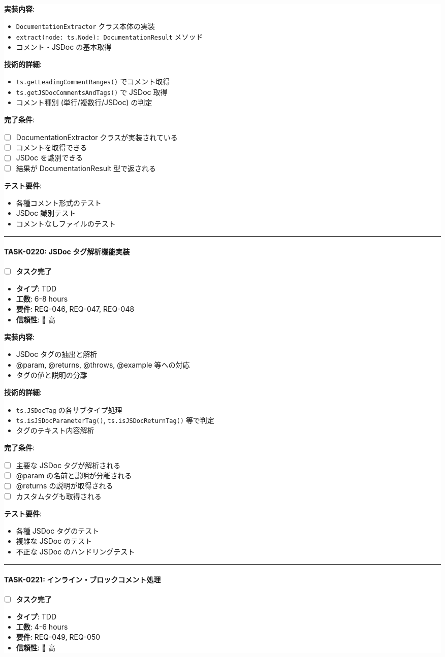 **実装内容**:
- `DocumentationExtractor` クラス本体の実装
- `extract(node: ts.Node): DocumentationResult` メソッド
- コメント・JSDoc の基本取得

**技術的詳細**:
- `ts.getLeadingCommentRanges()` でコメント取得
- `ts.getJSDocCommentsAndTags()` で JSDoc 取得
- コメント種別 (単行/複数行/JSDoc) の判定

**完了条件**:
- [ ] DocumentationExtractor クラスが実装されている
- [ ] コメントを取得できる
- [ ] JSDoc を識別できる
- [ ] 結果が DocumentationResult 型で返される

**テスト要件**:
- 各種コメント形式のテスト
- JSDoc 識別テスト
- コメントなしファイルのテスト

---

#### TASK-0220: JSDoc タグ解析機能実装
- [ ] **タスク完了**
- **タイプ**: TDD
- **工数**: 6-8 hours
- **要件**: REQ-046, REQ-047, REQ-048
- **信頼性**: 🔵 高

**実装内容**:
- JSDoc タグの抽出と解析
- @param, @returns, @throws, @example 等への対応
- タグの値と説明の分離

**技術的詳細**:
- `ts.JSDocTag` の各サブタイプ処理
- `ts.isJSDocParameterTag()`, `ts.isJSDocReturnTag()` 等で判定
- タグのテキスト内容解析

**完了条件**:
- [ ] 主要な JSDoc タグが解析される
- [ ] @param の名前と説明が分離される
- [ ] @returns の説明が取得される
- [ ] カスタムタグも取得される

**テスト要件**:
- 各種 JSDoc タグのテスト
- 複雑な JSDoc のテスト
- 不正な JSDoc のハンドリングテスト

---

#### TASK-0221: インライン・ブロックコメント処理
- [ ] **タスク完了**
- **タイプ**: TDD
- **工数**: 4-6 hours
- **要件**: REQ-049, REQ-050
- **信頼性**: 🔵 高
